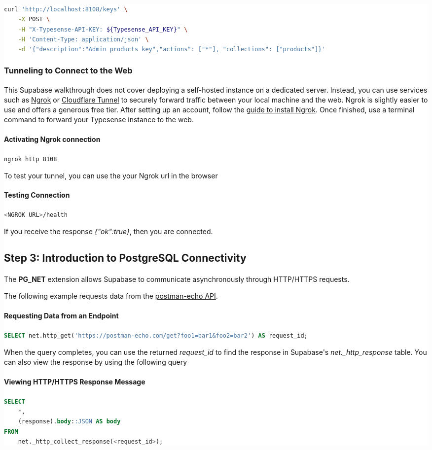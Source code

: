 ```bash
curl 'http://localhost:8108/keys' \
    -X POST \
    -H "X-Typesense-API-KEY: ${Typesense_API_KEY}" \
    -H 'Content-Type: application/json' \
    -d '{"description":"Admin products key","actions": ["*"], "collections": ["products"]}' 
```

### Tunneling to Connect to the Web

This Supabase walkthrough does not cover deploying a self-hosted instance on a dedicated server. Instead, you can use services such as [Ngrok](https://ngrok.com/) or [Cloudflare Tunnel](https://www.cloudflare.com/products/tunnel/) to securely forward traffic between your local machine and the web. Ngrok is slightly easier to use and offers a generous free tier. After setting up an account, follow the [guide to install Ngrok](https://dashboard.ngrok.com/get-started/setup). Once finished, use a terminal command to forward your Typesense instance to the web.

#### Activating Ngrok connection

```bash
ngrok http 8108
```

To test your tunnel, you can use the your Ngrok url in the browser

#### Testing Connection

```bash
<NGROK URL>/health
```

If you receive the response _{"ok":true}_, then you are connected.

## Step 3: Introduction to PostgreSQL Connectivity

The **PG_NET** extension allows Supabase to communicate asynchronously through HTTP/HTTPS requests.

The following example requests data from the [postman-echo API](https://learning.postman.com/docs/developer/echo-api/).

#### Requesting Data from an Endpoint

```sql
SELECT net.http_get('https://postman-echo.com/get?foo1=bar1&foo2=bar2') AS request_id;
```

When the query completes, you can use the returned _request_id_ to find the response in Supabase's *net._http_response* table. You can also view the response by using the following query

#### Viewing HTTP/HTTPS Response Message

```sql
SELECT
    *,
    (response).body::JSON AS body
FROM
    net._http_collect_response(<request_id>);
```
